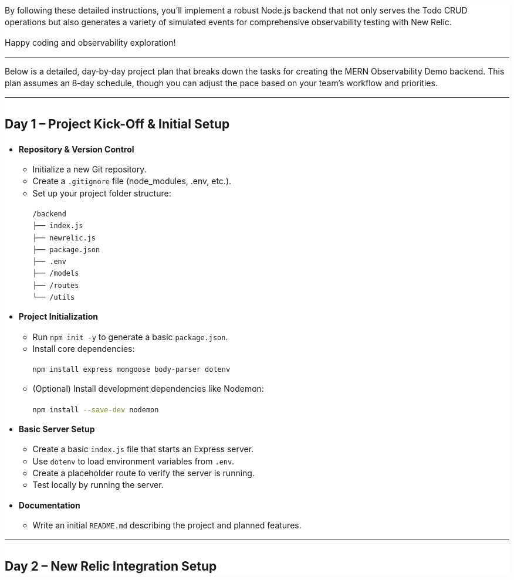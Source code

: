 By following these detailed instructions, you’ll implement a robust Node.js backend that not only serves the Todo CRUD operations but also generates a variety of simulated events for comprehensive observability testing with New Relic.

Happy coding and observability exploration!

---

Below is a detailed, day‐by‐day project plan that breaks down the tasks for creating the MERN Observability Demo backend. This plan assumes an 8‑day schedule, though you can adjust the pace based on your team’s workflow and priorities.

---

## **Day 1 – Project Kick-Off & Initial Setup**

- **Repository & Version Control**
  - Initialize a new Git repository.
  - Create a `.gitignore` file (node_modules, .env, etc.).
  - Set up your project folder structure:
    ```
    /backend
    ├── index.js
    ├── newrelic.js
    ├── package.json
    ├── .env
    ├── /models
    ├── /routes
    └── /utils
    ```
- **Project Initialization**

  - Run `npm init -y` to generate a basic `package.json`.
  - Install core dependencies:
    ```bash
    npm install express mongoose body-parser dotenv
    ```
  - (Optional) Install development dependencies like Nodemon:
    ```bash
    npm install --save-dev nodemon
    ```

- **Basic Server Setup**

  - Create a basic `index.js` file that starts an Express server.
  - Use `dotenv` to load environment variables from `.env`.
  - Create a placeholder route to verify the server is running.
  - Test locally by running the server.

- **Documentation**
  - Write an initial `README.md` describing the project and planned features.

---

## **Day 2 – New Relic Integration Setup**
